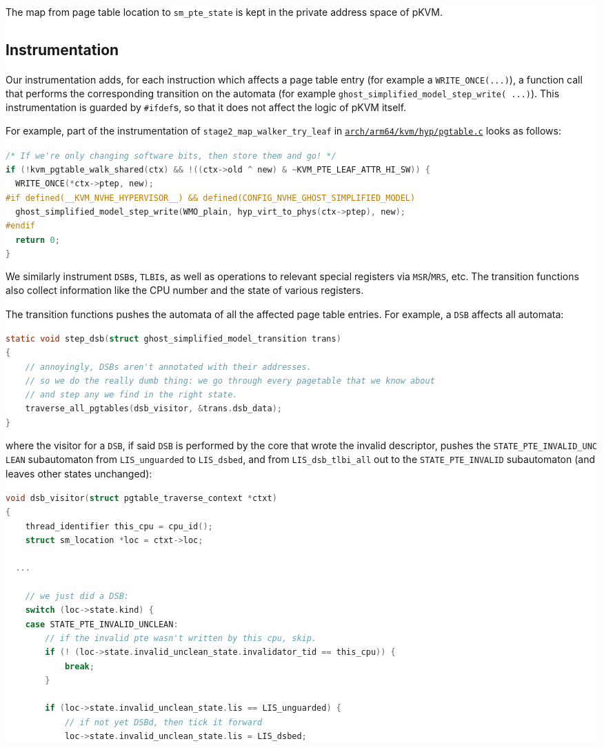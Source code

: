 The map from page table location to `sm_pte_state` is kept in the private address space of pKVM.

## Instrumentation

Our instrumentation adds, for each instruction which affects a page table entry
(for example a `WRITE_ONCE(...)`),
a function call that performs the corresponding transition on the automata
(for example `ghost_simplified_model_step_write( ...)`).
This instrumentation is guarded by `#ifdef`s, so that it does not affect the logic of pKVM itself.

For example, part of the instrumentation of `stage2_map_walker_try_leaf`
in [`arch/arm64/kvm/hyp/pgtable.c`](https://github.com/rems-project/linux-pkvm-verif-2/blob/pkvm-verif-6.4-sketch/arch/arm64/kvm/hyp/pgtable.c)
looks as follows:

```C
/* If we're only changing software bits, then store them and go! */
if (!kvm_pgtable_walk_shared(ctx) && !((ctx->old ^ new) & ~KVM_PTE_LEAF_ATTR_HI_SW)) {
  WRITE_ONCE(*ctx->ptep, new);
#if defined(__KVM_NVHE_HYPERVISOR__) && defined(CONFIG_NVHE_GHOST_SIMPLIFIED_MODEL)
  ghost_simplified_model_step_write(WMO_plain, hyp_virt_to_phys(ctx->ptep), new);
#endif
  return 0;
}
```

We similarly instrument `DSB`s, `TLBI`s, as well as operations to relevant special registers via `MSR`/`MRS`, etc.
The transition functions also collect information like the CPU number
and the state of various registers.

The transition functions pushes the automata of all the affected page table entries.
For example, a `DSB` affects all automata:
```C
static void step_dsb(struct ghost_simplified_model_transition trans)
{
	// annoyingly, DSBs aren't annotated with their addresses.
	// so we do the really dumb thing: we go through every pagetable that we know about
	// and step any we find in the right state.
	traverse_all_pgtables(dsb_visitor, &trans.dsb_data);
}
```
where the visitor for a `DSB`,
if said `DSB` is performed by the core that wrote the invalid descriptor,
pushes the `STATE_PTE_INVALID_UNCLEAN` subautomaton from `LIS_unguarded` to `LIS_dsbed`,
and from `LIS_dsb_tlbi_all` out to the `STATE_PTE_INVALID` subautomaton
(and leaves other states unchanged):
```C
void dsb_visitor(struct pgtable_traverse_context *ctxt)
{
	thread_identifier this_cpu = cpu_id();
	struct sm_location *loc = ctxt->loc;

  ...

	// we just did a DSB:
	switch (loc->state.kind) {
	case STATE_PTE_INVALID_UNCLEAN:
		// if the invalid pte wasn't written by this cpu, skip.
		if (! (loc->state.invalid_unclean_state.invalidator_tid == this_cpu)) {
			break;
		}

		if (loc->state.invalid_unclean_state.lis == LIS_unguarded) {
			// if not yet DSBd, then tick it forward
			loc->state.invalid_unclean_state.lis = LIS_dsbed;
```